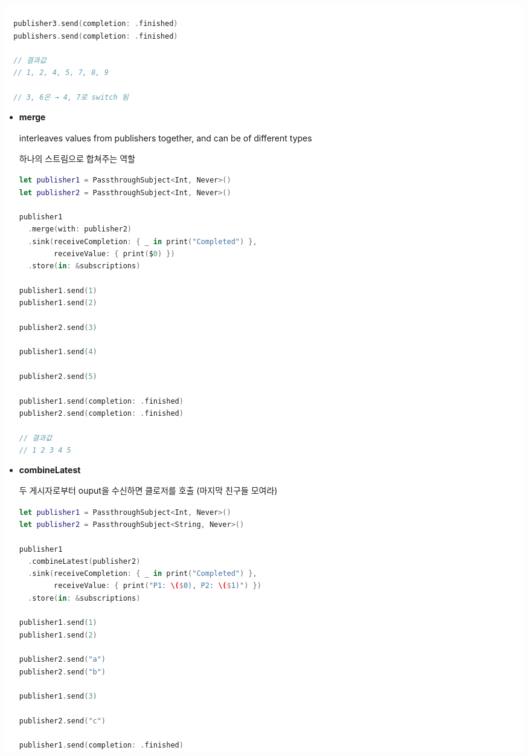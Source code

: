 ```swift

  publisher3.send(completion: .finished)
  publishers.send(completion: .finished)

  // 결과값
  // 1, 2, 4, 5, 7, 8, 9

  // 3, 6은 → 4, 7로 switch 됨
```

- **merge**
  
  interleaves values from publishers together, and can be of different types
  
  하나의 스트림으로 합쳐주는 역할
  
  ```swift
  let publisher1 = PassthroughSubject<Int, Never>()
  let publisher2 = PassthroughSubject<Int, Never>()
  
  publisher1
    .merge(with: publisher2)
    .sink(receiveCompletion: { _ in print("Completed") },
          receiveValue: { print($0) })
    .store(in: &subscriptions)
  
  publisher1.send(1)
  publisher1.send(2)
  
  publisher2.send(3)
  
  publisher1.send(4)
  
  publisher2.send(5)
  
  publisher1.send(completion: .finished)
  publisher2.send(completion: .finished)
  
  // 결과값
  // 1 2 3 4 5
  ```

- **combineLatest**
  
  두 게시자로부터 ouput을 수신하면 클로저를 호출 (마지막 친구들 모여라)
  
  ```swift
  let publisher1 = PassthroughSubject<Int, Never>()
  let publisher2 = PassthroughSubject<String, Never>()
  
  publisher1
    .combineLatest(publisher2)
    .sink(receiveCompletion: { _ in print("Completed") },
          receiveValue: { print("P1: \($0), P2: \($1)") })
    .store(in: &subscriptions)
  
  publisher1.send(1)
  publisher1.send(2)
  
  publisher2.send("a")
  publisher2.send("b")
  
  publisher1.send(3)
  
  publisher2.send("c")
  
  publisher1.send(completion: .finished)
  ```